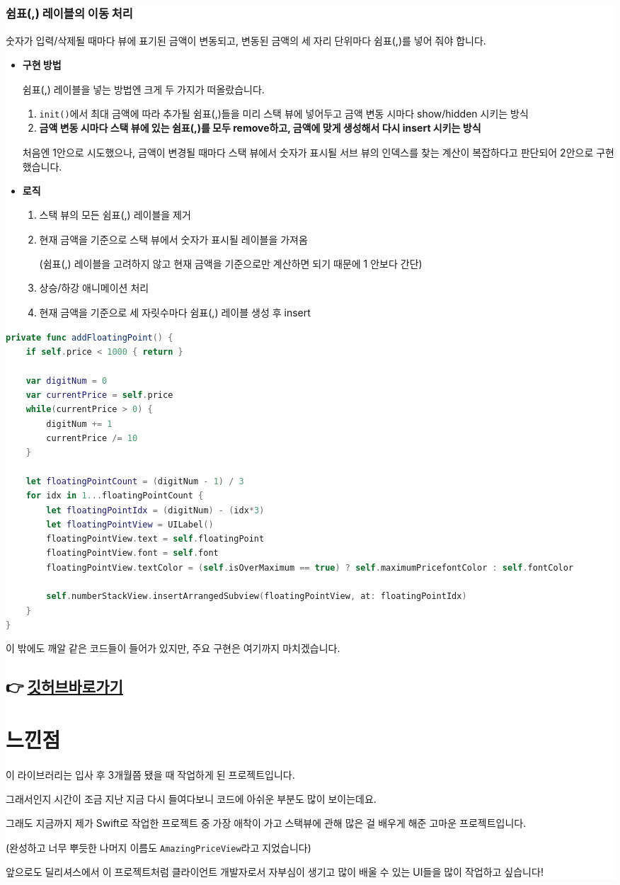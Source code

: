 ### 쉼표(,) 레이블의 이동 처리

숫자가 입력/삭제될 때마다 뷰에 표기된 금액이 변동되고, 변동된 금액의 세 자리 단위마다 쉼표(,)를 넣어 줘야 합니다.

- **구현 방법**

    쉼표(,) 레이블을 넣는 방법엔 크게 두 가지가 떠올랐습니다.

    1. `init()`에서 최대 금액에 따라 추가될 쉼표(,)들을 미리 스택 뷰에 넣어두고 금액 변동 시마다 show/hidden 시키는 방식
    2. **금액 변동 시마다 스택 뷰에 있는 쉼표(,)를 모두 remove하고, 금액에 맞게 생성해서 다시 insert 시키는 방식**

    처음엔 1안으로 시도했으나, 금액이 변경될 때마다 스택 뷰에서 숫자가 표시될 서브 뷰의 인덱스를 찾는 계산이 복잡하다고 판단되어 2안으로 구현했습니다.

- **로직**
    1. 스택 뷰의 모든 쉼표(,) 레이블을 제거
    2. 현재 금액을 기준으로 스택 뷰에서 숫자가 표시될 레이블을 가져옴

        (쉼표(,) 레이블을 고려하지 않고 현재 금액을 기준으로만 계산하면 되기 때문에 1 안보다 간단)

    3. 상승/하강 애니메이션 처리
    4. 현재 금액을 기준으로 세 자릿수마다 쉼표(,) 레이블 생성 후 insert

```swift
private func addFloatingPoint() {
    if self.price < 1000 { return }
        
    var digitNum = 0
    var currentPrice = self.price
    while(currentPrice > 0) {
        digitNum += 1
        currentPrice /= 10
    }
        
    let floatingPointCount = (digitNum - 1) / 3
    for idx in 1...floatingPointCount {
        let floatingPointIdx = (digitNum) - (idx*3)
        let floatingPointView = UILabel()
        floatingPointView.text = self.floatingPoint
        floatingPointView.font = self.font
        floatingPointView.textColor = (self.isOverMaximum == true) ? self.maximumPricefontColor : self.fontColor
            
        self.numberStackView.insertArrangedSubview(floatingPointView, at: floatingPointIdx)
    }
}
```

이 밖에도 깨알 같은 코드들이 들어가 있지만, 주요 구현은 여기까지 마치겠습니다.

## 👉 [깃허브바로가기](https://github.com/yoosa3004/AmazingPriceView)

# **느낀점**

이 라이브러리는 입사 후 3개월쯤 됐을 때 작업하게 된 프로젝트입니다.

그래서인지 시간이 조금 지난 지금 다시 들여다보니 코드에 아쉬운 부분도 많이 보이는데요.

그래도 지금까지 제가 Swift로 작업한 프로젝트 중 가장 애착이 가고 스택뷰에 관해 많은 걸 배우게 해준 고마운 프로젝트입니다.

(완성하고 너무 뿌듯한 나머지 이름도 `AmazingPriceView`라고 지었습니다)

앞으로도 딜리셔스에서 이 프로젝트처럼 클라이언트 개발자로서 자부심이 생기고 많이 배울 수 있는 UI들을 많이 작업하고 싶습니다!
